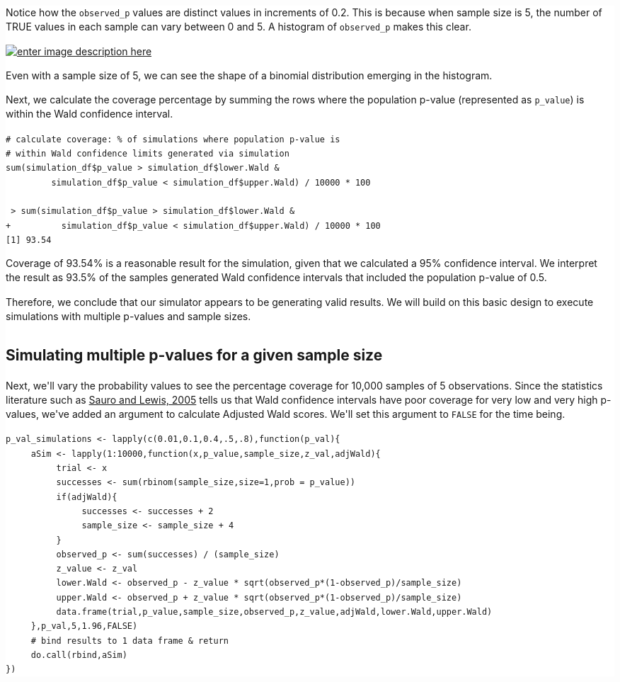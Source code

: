 Notice how the `observed_p` values are distinct values in increments of 0.2. This is because when sample size is 5, the number of TRUE values in each sample can vary between 0 and 5. A histogram of `observed_p` makes this clear.

[![enter image description here][1]][1]

Even with a sample size of 5, we can see the shape of a binomial distribution emerging in the histogram.  

Next, we calculate the coverage percentage by summing the rows where the population p-value (represented as `p_value`) is within the Wald confidence interval.

    # calculate coverage: % of simulations where population p-value is
    # within Wald confidence limits generated via simulation
    sum(simulation_df$p_value > simulation_df$lower.Wald &
             simulation_df$p_value < simulation_df$upper.Wald) / 10000 * 100

     > sum(simulation_df$p_value > simulation_df$lower.Wald &
    +          simulation_df$p_value < simulation_df$upper.Wald) / 10000 * 100
    [1] 93.54

Coverage of 93.54% is a reasonable result for the simulation, given that we calculated a 95% confidence interval. We interpret the result as 93.5% of the samples generated Wald confidence intervals that included the population p-value of 0.5.

Therefore, we conclude that our simulator appears to be generating valid results. We will build on this basic design to execute simulations with multiple p-values and sample sizes.

## Simulating multiple p-values for a given sample size

Next, we'll vary the probability values to see the percentage coverage for 10,000 samples of 5 observations. Since the statistics literature such as [Sauro and Lewis, 2005](https://measuringu.com/wp-content/uploads/2017/07/sauro-lewisHFES.pdf) tells us that Wald confidence intervals have poor coverage for very low and very high p-values, we've added an argument to calculate Adjusted Wald scores. We'll set this argument to `FALSE` for the time being.

    p_val_simulations <- lapply(c(0.01,0.1,0.4,.5,.8),function(p_val){
         aSim <- lapply(1:10000,function(x,p_value,sample_size,z_val,adjWald){
              trial <- x
              successes <- sum(rbinom(sample_size,size=1,prob = p_value))
              if(adjWald){
                   successes <- successes + 2
                   sample_size <- sample_size + 4
              }
              observed_p <- sum(successes) / (sample_size)
              z_value <- z_val
              lower.Wald <- observed_p - z_value * sqrt(observed_p*(1-observed_p)/sample_size)
              upper.Wald <- observed_p + z_value * sqrt(observed_p*(1-observed_p)/sample_size)
              data.frame(trial,p_value,sample_size,observed_p,z_value,adjWald,lower.Wald,upper.Wald)
         },p_val,5,1.96,FALSE)
         # bind results to 1 data frame & return
         do.call(rbind,aSim)
    })


  [1]: https://i.stack.imgur.com/cIdZY.png